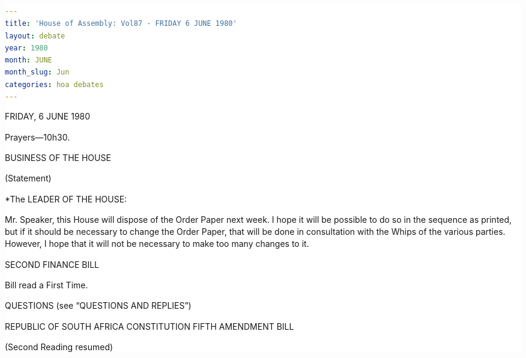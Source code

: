 ```yaml
---
title: 'House of Assembly: Vol87 - FRIDAY 6 JUNE 1980'
layout: debate
year: 1980
month: JUNE
month_slug: Jun
categories: hoa debates
---
```


<debateSection name="#opening">

<heading>FRIDAY, 6 JUNE 1980</heading>

<prayers>

<narrative>Prayers&#x2014;<recordedTime time="1980-06-06T10:30:00">10h30</recordedTime>.</narrative>

</prayers>

<debateSection name="#business_of_the_house">

<heading>BUSINESS OF THE HOUSE</heading>

<summary>(Statement)</summary>

<speech by="#leader_of_the_house">

<from>*The <person refersTo="hansard_za">LEADER OF THE HOUSE</person>:</from>

<p>Mr. Speaker, this House will dispose of the Order Paper next week. I hope it will be possible to do so in the sequence as printed, but if it should be necessary to change the Order Paper, that will be done in consultation with the Whips of the various parties. However, I hope that it will not be necessary to make too many changes to it.</p>

</speech>

</debateSection>

<debateSection name="#second_finance_bill">

<heading>SECOND FINANCE BILL</heading>

<p>Bill read a First Time.</p>

</debateSection>

<debateSection name="#questions">

<heading>QUESTIONS (see &#x201C;QUESTIONS AND REPLIES&#x201D;)</heading>

</debateSection>

<debateSection name="#republic_of_south_africa_constitution_fifth_amendment_bill">

<heading>REPUBLIC OF SOUTH AFRICA CONSTITUTION FIFTH AMENDMENT BILL</heading>

<summary>(Second Reading resumed)</summary>

<speech by="#van_rensburg">
